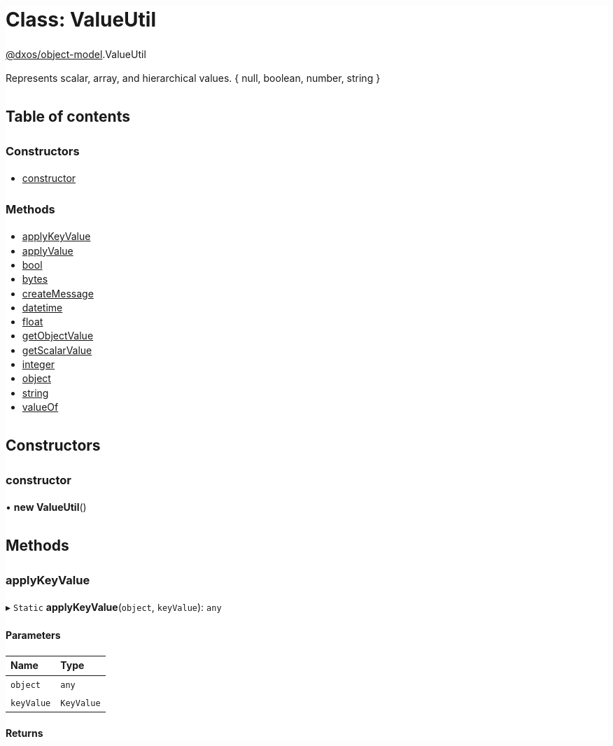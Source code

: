 # Class: ValueUtil

[@dxos/object-model](../modules/dxos_object_model.md).ValueUtil

Represents scalar, array, and hierarchical values.
{ null, boolean, number, string }

## Table of contents

### Constructors

- [constructor](dxos_object_model.ValueUtil.md#constructor)

### Methods

- [applyKeyValue](dxos_object_model.ValueUtil.md#applykeyvalue)
- [applyValue](dxos_object_model.ValueUtil.md#applyvalue)
- [bool](dxos_object_model.ValueUtil.md#bool)
- [bytes](dxos_object_model.ValueUtil.md#bytes)
- [createMessage](dxos_object_model.ValueUtil.md#createmessage)
- [datetime](dxos_object_model.ValueUtil.md#datetime)
- [float](dxos_object_model.ValueUtil.md#float)
- [getObjectValue](dxos_object_model.ValueUtil.md#getobjectvalue)
- [getScalarValue](dxos_object_model.ValueUtil.md#getscalarvalue)
- [integer](dxos_object_model.ValueUtil.md#integer)
- [object](dxos_object_model.ValueUtil.md#object)
- [string](dxos_object_model.ValueUtil.md#string)
- [valueOf](dxos_object_model.ValueUtil.md#valueof)

## Constructors

### constructor

• **new ValueUtil**()

## Methods

### applyKeyValue

▸ `Static` **applyKeyValue**(`object`, `keyValue`): `any`

#### Parameters

| Name | Type |
| :------ | :------ |
| `object` | `any` |
| `keyValue` | `KeyValue` |

#### Returns
